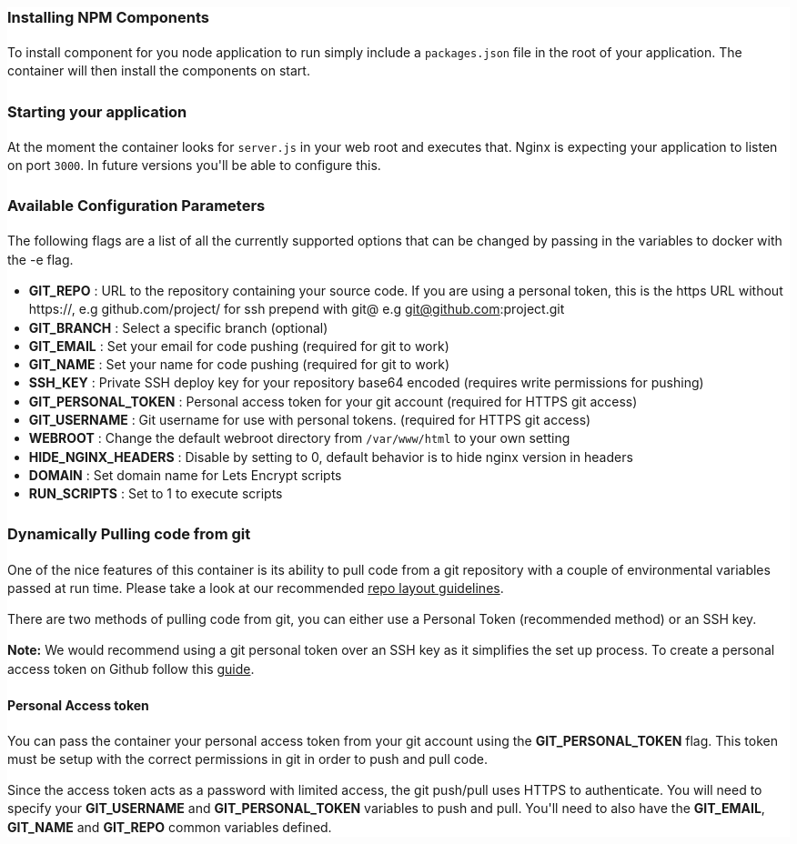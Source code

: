 ### Installing NPM Components
To install component for you node application to run simply include a ```packages.json``` file in the root of your application. The container will then install the components on start.

### Starting your application
At the moment the container looks for ```server.js``` in your web root and executes that. Nginx is expecting your application to listen on port ```3000```. In future versions you'll be able to configure this.

### Available Configuration Parameters
The following flags are a list of all the currently supported options that can be changed by passing in the variables to docker with the -e flag.

 - **GIT_REPO** : URL to the repository containing your source code. If you are using a personal token, this is the https URL without https://, e.g github.com/project/ for ssh prepend with git@ e.g git@github.com:project.git
 - **GIT_BRANCH** : Select a specific branch (optional)
 - **GIT_EMAIL** : Set your email for code pushing (required for git to work)
 - **GIT_NAME** : Set your name for code pushing (required for git to work)
 - **SSH_KEY** : Private SSH deploy key for your repository base64 encoded (requires write permissions for pushing)
 - **GIT_PERSONAL_TOKEN** : Personal access token for your git account (required for HTTPS git access)
 - **GIT_USERNAME** : Git username for use with personal tokens. (required for HTTPS git access)
 - **WEBROOT** : Change the default webroot directory from `/var/www/html` to your own setting
 - **HIDE_NGINX_HEADERS** : Disable by setting to 0, default behavior is to hide nginx version in headers
 - **DOMAIN** : Set domain name for Lets Encrypt scripts
 - **RUN_SCRIPTS** : Set to 1 to execute scripts


### Dynamically Pulling code from git
One of the nice features of this container is its ability to pull code from a git repository with a couple of environmental variables passed at run time. Please take a look at our recommended [repo layout guidelines](docs/repo_layout.md).

There are two methods of pulling code from git, you can either use a Personal Token (recommended method) or an SSH key.

**Note:** We would recommend using a git personal token over an SSH key as it simplifies the set up process. To create a personal access token on Github follow this [guide](https://help.github.com/articles/creating-an-access-token-for-command-line-use/).

#### Personal Access token

You can pass the container your personal access token from your git account using the __GIT_PERSONAL_TOKEN__ flag. This token must be setup with the correct permissions in git in order to push and pull code.

Since the access token acts as a password with limited access, the git push/pull uses HTTPS to authenticate. You will need to specify your __GIT_USERNAME__ and __GIT_PERSONAL_TOKEN__ variables to push and pull. You'll need to also have the __GIT_EMAIL__, __GIT_NAME__ and __GIT_REPO__ common variables defined.
